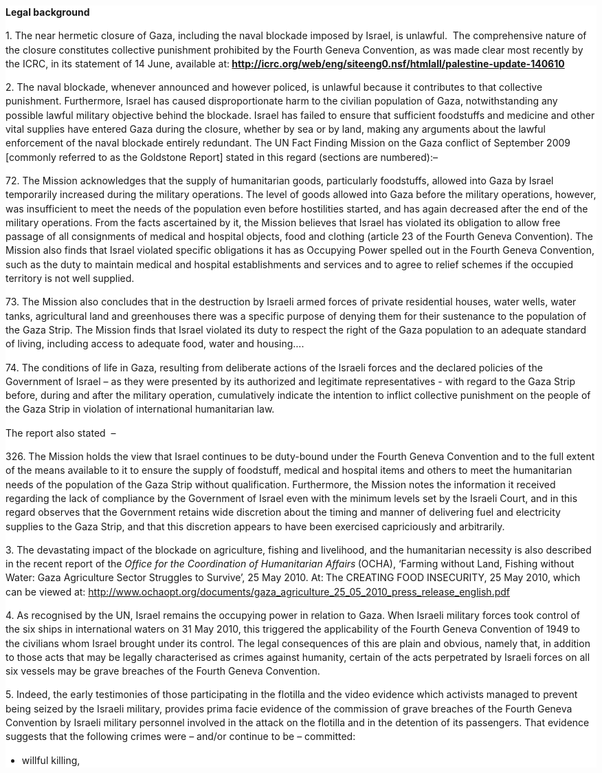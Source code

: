 </p>
<ol> </ol>
<p><strong>Legal background</strong></p>
1. The near hermetic closure of Gaza, including the naval blockade imposed by Israel, is unlawful.  The comprehensive nature of the closure constitutes collective punishment prohibited by the Fourth Geneva Convention, as was made clear most recently by the ICRC, in its statement of 14 June, available at:<strong> <a href="http://icrc.org/web/eng/siteeng0.nsf/htmlall/palestine-update-140610">http://icrc.org/web/eng/siteeng0.nsf/htmlall/palestine-update-140610</a></strong><ol> </ol> 2. The naval blockade, whenever announced and however policed, is unlawful because it contributes to that collective punishment. Furthermore, Israel has caused disproportionate harm to the civilian population of Gaza, notwithstanding any possible lawful military objective behind the blockade. Israel has failed to ensure that sufficient foodstuffs and medicine and other vital supplies have entered Gaza during the closure, whether by sea or by land, making any arguments about the lawful enforcement of the naval blockade entirely redundant. The UN Fact Finding Mission on the Gaza conflict of September 2009 [commonly referred to as the Goldstone Report] stated in this regard (sections are numbered):– <ol> </ol> 72. The Mission acknowledges that the supply of humanitarian goods, particularly foodstuffs, allowed into Gaza by Israel temporarily increased during the military operations. The level of goods allowed into Gaza before the military operations, however, was insufficient to meet the needs of the population even before hostilities started, and has again decreased after the end of the military operations. From the facts ascertained by it, the Mission believes that Israel has violated its obligation to allow free passage of all consignments of medical and hospital objects, food and clothing (article 23 of the Fourth Geneva Convention). The Mission also finds that Israel violated specific obligations it has as Occupying Power spelled out in the Fourth Geneva Convention, such as the duty to maintain medical and hospital establishments and services and to agree to relief schemes if the occupied territory is not well supplied.
<p>73. The Mission also concludes that in the destruction by Israeli armed forces of private residential houses, water wells, water tanks, agricultural land and greenhouses there was a specific purpose of denying them for their sustenance to the population of the Gaza Strip. The Mission finds that Israel violated its duty to respect the right of the Gaza population to an adequate standard of living, including access to adequate food, water and housing….</p>
<p>74. The conditions of life in Gaza, resulting from deliberate actions of the Israeli forces and the declared policies of the Government of Israel – as they were presented by its authorized and legitimate representatives - with regard to the Gaza Strip before, during and after the military operation, cumulatively indicate the intention to inflict collective punishment on the people of the Gaza Strip in violation of international humanitarian law.</p>
<p>The report also stated  –</p>
<p>326. The Mission holds the view that Israel continues to be duty-bound under the Fourth Geneva Convention and to the full extent of the means available to it to ensure the supply of foodstuff, medical and hospital items and others to meet the humanitarian needs of the population of the Gaza Strip without qualification. Furthermore, the Mission notes the information it received regarding the lack of compliance by the Government of Israel even with the minimum levels set by the Israeli Court, and in this regard observes that the Government retains wide discretion about the timing and manner of delivering fuel and electricity supplies to the Gaza Strip, and that this discretion appears to have been exercised capriciously and arbitrarily.</p>
3. The devastating impact of the blockade on agriculture, fishing and livelihood, and the humanitarian necessity is also described in the recent report of the <em>Office for the Coordination of Humanitarian Affairs</em><strong> </strong>(OCHA), ‘Farming without Land, Fishing without Water: Gaza Agriculture Sector Struggles to Survive’, 25 May 2010. At:<strong> </strong>The CREATING FOOD INSECURITY, 25 May 2010, which can be viewed at: <a href="http://www.ochaopt.org/documents/gaza_agriculture_25_05_2010_press_release_english.pdf">http://www.ochaopt.org/documents/gaza_agriculture_25_05_2010_press_release_english.pdf</a><ol> </ol> 4. As recognised by the UN, Israel remains the occupying power in relation to Gaza. When Israeli military forces took control of the six ships in international waters on 31 May 2010, this triggered the applicability of the Fourth Geneva Convention of 1949 to the civilians whom Israel brought under its control. The legal consequences of this are plain and obvious, namely that, in addition to those acts that may be legally characterised as crimes against humanity, certain of the acts perpetrated by Israeli forces on all six vessels may be grave breaches of the Fourth Geneva Convention.<ol> </ol> 5. Indeed, the early testimonies of those participating in the flotilla and the video evidence which activists managed to prevent being seized by the Israeli military, provides prima facie evidence of the commission of grave breaches of the Fourth Geneva Convention by Israeli military personnel involved in the attack on the flotilla and in the detention of its passengers. That evidence suggests that the following crimes were – and/or continue to be – committed:<ol> </ol> 
<ul>
<li>willful killing, </li>